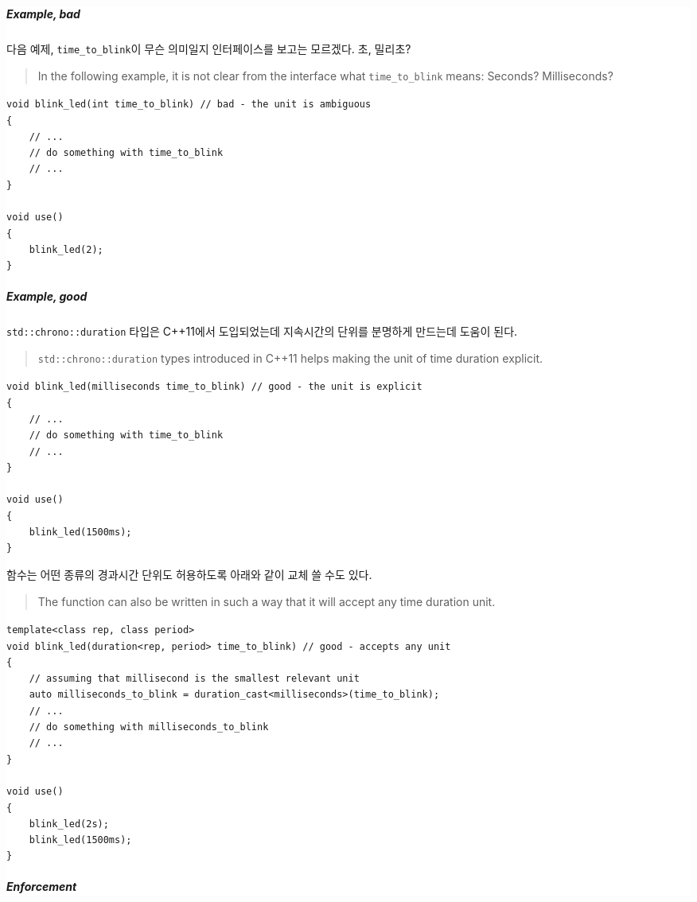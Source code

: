 ##### Example, bad

다음 예제, `time_to_blink`이 무슨 의미일지 인터페이스를 보고는 모르겠다. 초, 밀리초?
>In the following example, it is not clear from the interface what `time_to_blink` means: Seconds? Milliseconds?

    void blink_led(int time_to_blink) // bad - the unit is ambiguous
    {
        // ...
        // do something with time_to_blink
        // ...
    }

    void use()
    {
        blink_led(2);
    }

##### Example, good

`std::chrono::duration` 타입은 C++11에서 도입되었는데 지속시간의 단위를 분명하게 만드는데 도움이 된다.
>`std::chrono::duration` types introduced in C++11 helps making the unit of time duration explicit.

    void blink_led(milliseconds time_to_blink) // good - the unit is explicit
    {
        // ...
        // do something with time_to_blink
        // ...
    }

    void use()
    {
        blink_led(1500ms);
    }

함수는 어떤 종류의 경과시간 단위도 허용하도록 아래와 같이 교체 쓸 수도 있다.
>The function can also be written in such a way that it will accept any time duration unit.

    template<class rep, class period>
    void blink_led(duration<rep, period> time_to_blink) // good - accepts any unit
    {
        // assuming that millisecond is the smallest relevant unit
        auto milliseconds_to_blink = duration_cast<milliseconds>(time_to_blink);
        // ...
        // do something with milliseconds_to_blink
        // ...
    }

    void use()
    {
        blink_led(2s);
        blink_led(1500ms);
    }

##### Enforcement
